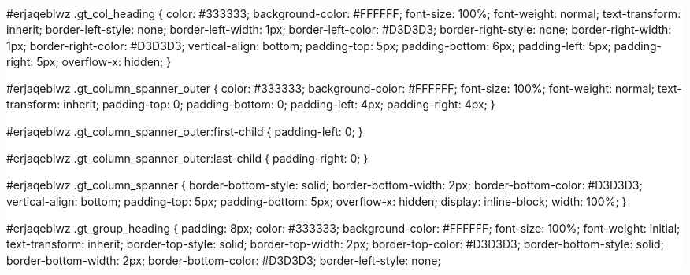 #erjaqeblwz .gt_col_heading {
  color: #333333;
  background-color: #FFFFFF;
  font-size: 100%;
  font-weight: normal;
  text-transform: inherit;
  border-left-style: none;
  border-left-width: 1px;
  border-left-color: #D3D3D3;
  border-right-style: none;
  border-right-width: 1px;
  border-right-color: #D3D3D3;
  vertical-align: bottom;
  padding-top: 5px;
  padding-bottom: 6px;
  padding-left: 5px;
  padding-right: 5px;
  overflow-x: hidden;
}

#erjaqeblwz .gt_column_spanner_outer {
  color: #333333;
  background-color: #FFFFFF;
  font-size: 100%;
  font-weight: normal;
  text-transform: inherit;
  padding-top: 0;
  padding-bottom: 0;
  padding-left: 4px;
  padding-right: 4px;
}

#erjaqeblwz .gt_column_spanner_outer:first-child {
  padding-left: 0;
}

#erjaqeblwz .gt_column_spanner_outer:last-child {
  padding-right: 0;
}

#erjaqeblwz .gt_column_spanner {
  border-bottom-style: solid;
  border-bottom-width: 2px;
  border-bottom-color: #D3D3D3;
  vertical-align: bottom;
  padding-top: 5px;
  padding-bottom: 5px;
  overflow-x: hidden;
  display: inline-block;
  width: 100%;
}

#erjaqeblwz .gt_group_heading {
  padding: 8px;
  color: #333333;
  background-color: #FFFFFF;
  font-size: 100%;
  font-weight: initial;
  text-transform: inherit;
  border-top-style: solid;
  border-top-width: 2px;
  border-top-color: #D3D3D3;
  border-bottom-style: solid;
  border-bottom-width: 2px;
  border-bottom-color: #D3D3D3;
  border-left-style: none;